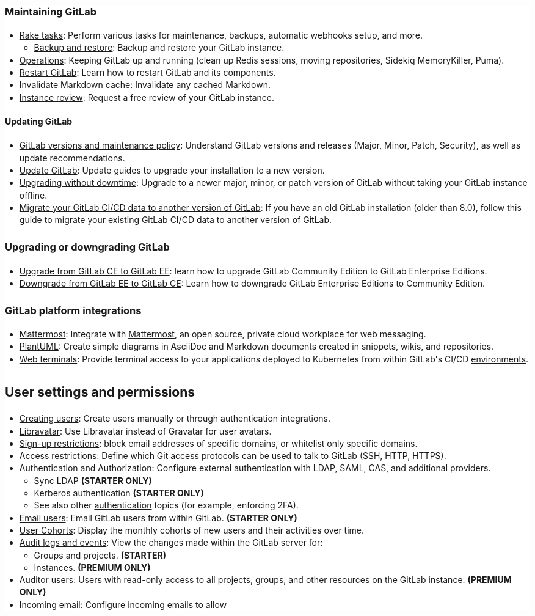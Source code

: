 ### Maintaining GitLab

- [Rake tasks](../raketasks/README.md): Perform various tasks for maintenance, backups, automatic webhooks setup, and more.
  - [Backup and restore](../raketasks/backup_restore.md): Backup and restore your GitLab instance.
- [Operations](operations/index.md): Keeping GitLab up and running (clean up Redis sessions, moving repositories, Sidekiq MemoryKiller, Puma).
- [Restart GitLab](restart_gitlab.md): Learn how to restart GitLab and its components.
- [Invalidate Markdown cache](invalidate_markdown_cache.md): Invalidate any cached Markdown.
- [Instance review](instance_review.md): Request a free review of your GitLab instance.

#### Updating GitLab

- [GitLab versions and maintenance policy](../policy/maintenance.md): Understand GitLab versions and releases (Major, Minor, Patch, Security), as well as update recommendations.
- [Update GitLab](../update/README.md): Update guides to upgrade your installation to a new version.
- [Upgrading without downtime](../update/README.md#upgrading-without-downtime): Upgrade to a newer major, minor, or patch version of GitLab without taking your GitLab instance offline.
- [Migrate your GitLab CI/CD data to another version of GitLab](../migrate_ci_to_ce/README.md): If you have an old GitLab installation (older than 8.0), follow this guide to migrate your existing GitLab CI/CD data to another version of GitLab.

### Upgrading or downgrading GitLab

- [Upgrade from GitLab CE to GitLab EE](../update/README.md#upgrading-between-editions): learn how to upgrade GitLab Community Edition to GitLab Enterprise Editions.
- [Downgrade from GitLab EE to GitLab CE](../downgrade_ee_to_ce/README.md): Learn how to downgrade GitLab Enterprise Editions to Community Edition.

### GitLab platform integrations

- [Mattermost](https://docs.gitlab.com/omnibus/gitlab-mattermost/): Integrate with [Mattermost](https://mattermost.com), an open source, private cloud workplace for web messaging.
- [PlantUML](integration/plantuml.md): Create simple diagrams in AsciiDoc and Markdown documents
  created in snippets, wikis, and repositories.
- [Web terminals](integration/terminal.md): Provide terminal access to your applications deployed to Kubernetes from within GitLab's CI/CD [environments](../ci/environments/index.md#web-terminals).

## User settings and permissions

- [Creating users](../user/profile/account/create_accounts.md): Create users manually or through authentication integrations.
- [Libravatar](libravatar.md): Use Libravatar instead of Gravatar for user avatars.
- [Sign-up restrictions](../user/admin_area/settings/sign_up_restrictions.md): block email addresses of specific domains, or whitelist only specific domains.
- [Access restrictions](../user/admin_area/settings/visibility_and_access_controls.md#enabled-git-access-protocols): Define which Git access protocols can be used to talk to GitLab (SSH, HTTP, HTTPS).
- [Authentication and Authorization](auth/README.md): Configure external authentication with LDAP, SAML, CAS, and additional providers.
  - [Sync LDAP](auth/ldap/index.md) **(STARTER ONLY)**
  - [Kerberos authentication](../integration/kerberos.md) **(STARTER ONLY)**
  - See also other [authentication](../topics/authentication/index.md#gitlab-administrators) topics (for example, enforcing 2FA).
- [Email users](../tools/email.md): Email GitLab users from within GitLab. **(STARTER ONLY)**
- [User Cohorts](../user/admin_area/analytics/user_cohorts.md): Display the monthly cohorts of new users and their activities over time.
- [Audit logs and events](audit_events.md): View the changes made within the GitLab server for:
  - Groups and projects. **(STARTER)**
  - Instances. **(PREMIUM ONLY)**
- [Auditor users](auditor_users.md): Users with read-only access to all projects, groups, and other resources on the GitLab instance. **(PREMIUM ONLY)**
- [Incoming email](incoming_email.md): Configure incoming emails to allow